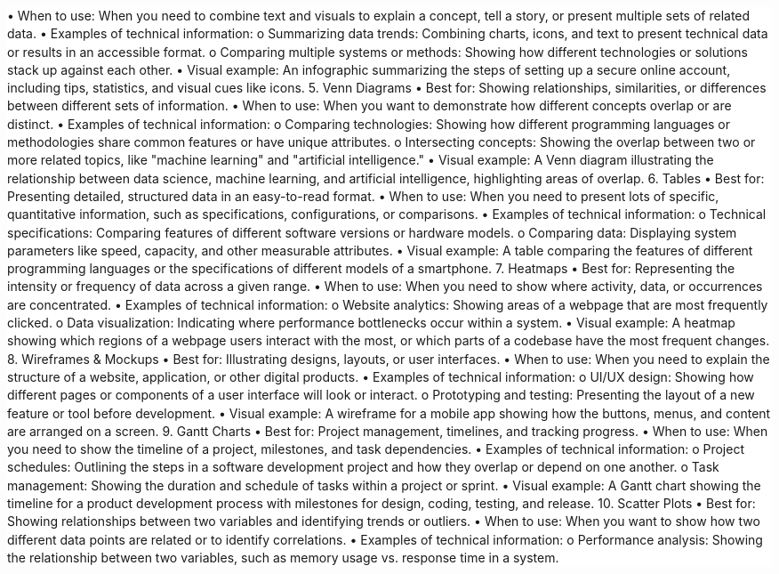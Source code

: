 •	When to use: When you need to combine text and visuals to explain a concept, tell a story, or present multiple sets of related data.
•	Examples of technical information: 
o	Summarizing data trends: Combining charts, icons, and text to present technical data or results in an accessible format.
o	Comparing multiple systems or methods: Showing how different technologies or solutions stack up against each other.
•	Visual example: An infographic summarizing the steps of setting up a secure online account, including tips, statistics, and visual cues like icons.
5. Venn Diagrams
•	Best for: Showing relationships, similarities, or differences between different sets of information.
•	When to use: When you want to demonstrate how different concepts overlap or are distinct.
•	Examples of technical information: 
o	Comparing technologies: Showing how different programming languages or methodologies share common features or have unique attributes.
o	Intersecting concepts: Showing the overlap between two or more related topics, like "machine learning" and "artificial intelligence."
•	Visual example: A Venn diagram illustrating the relationship between data science, machine learning, and artificial intelligence, highlighting areas of overlap.
6. Tables
•	Best for: Presenting detailed, structured data in an easy-to-read format.
•	When to use: When you need to present lots of specific, quantitative information, such as specifications, configurations, or comparisons.
•	Examples of technical information: 
o	Technical specifications: Comparing features of different software versions or hardware models.
o	Comparing data: Displaying system parameters like speed, capacity, and other measurable attributes.
•	Visual example: A table comparing the features of different programming languages or the specifications of different models of a smartphone.
7. Heatmaps
•	Best for: Representing the intensity or frequency of data across a given range.
•	When to use: When you need to show where activity, data, or occurrences are concentrated.
•	Examples of technical information: 
o	Website analytics: Showing areas of a webpage that are most frequently clicked.
o	Data visualization: Indicating where performance bottlenecks occur within a system.
•	Visual example: A heatmap showing which regions of a webpage users interact with the most, or which parts of a codebase have the most frequent changes.
8. Wireframes & Mockups
•	Best for: Illustrating designs, layouts, or user interfaces.
•	When to use: When you need to explain the structure of a website, application, or other digital products.
•	Examples of technical information: 
o	UI/UX design: Showing how different pages or components of a user interface will look or interact.
o	Prototyping and testing: Presenting the layout of a new feature or tool before development.
•	Visual example: A wireframe for a mobile app showing how the buttons, menus, and content are arranged on a screen.
9. Gantt Charts
•	Best for: Project management, timelines, and tracking progress.
•	When to use: When you need to show the timeline of a project, milestones, and task dependencies.
•	Examples of technical information: 
o	Project schedules: Outlining the steps in a software development project and how they overlap or depend on one another.
o	Task management: Showing the duration and schedule of tasks within a project or sprint.
•	Visual example: A Gantt chart showing the timeline for a product development process with milestones for design, coding, testing, and release.
10. Scatter Plots
•	Best for: Showing relationships between two variables and identifying trends or outliers.
•	When to use: When you want to show how two different data points are related or to identify correlations.
•	Examples of technical information: 
o	Performance analysis: Showing the relationship between two variables, such as memory usage vs. response time in a system.